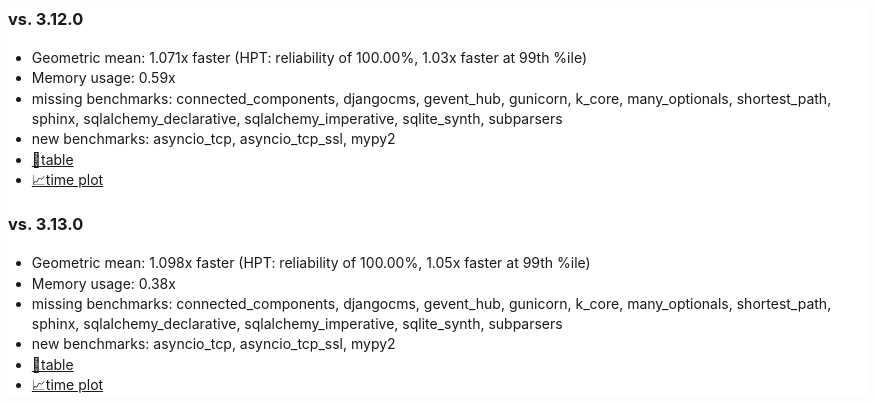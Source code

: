 ### vs. 3.12.0

- Geometric mean: 1.071x faster (HPT: reliability of 100.00%, 1.03x faster at 99th %ile)
- Memory usage: 0.59x
- missing benchmarks: connected_components, djangocms, gevent_hub, gunicorn, k_core, many_optionals, shortest_path, sphinx, sqlalchemy_declarative, sqlalchemy_imperative, sqlite_synth, subparsers
- new benchmarks: asyncio_tcp, asyncio_tcp_ssl, mypy2
- [📄table](bm-20240731-darwin-arm64-python-v3.13.0rc1-3.13.0rc1-e4a3e78-vs-3.12.0.md)
- [📈time plot](bm-20240731-darwin-arm64-python-v3.13.0rc1-3.13.0rc1-e4a3e78-vs-3.12.0.svg)

### vs. 3.13.0

- Geometric mean: 1.098x faster (HPT: reliability of 100.00%, 1.05x faster at 99th %ile)
- Memory usage: 0.38x
- missing benchmarks: connected_components, djangocms, gevent_hub, gunicorn, k_core, many_optionals, shortest_path, sphinx, sqlalchemy_declarative, sqlalchemy_imperative, sqlite_synth, subparsers
- new benchmarks: asyncio_tcp, asyncio_tcp_ssl, mypy2
- [📄table](bm-20240731-darwin-arm64-python-v3.13.0rc1-3.13.0rc1-e4a3e78-vs-3.13.0.md)
- [📈time plot](bm-20240731-darwin-arm64-python-v3.13.0rc1-3.13.0rc1-e4a3e78-vs-3.13.0.svg)

